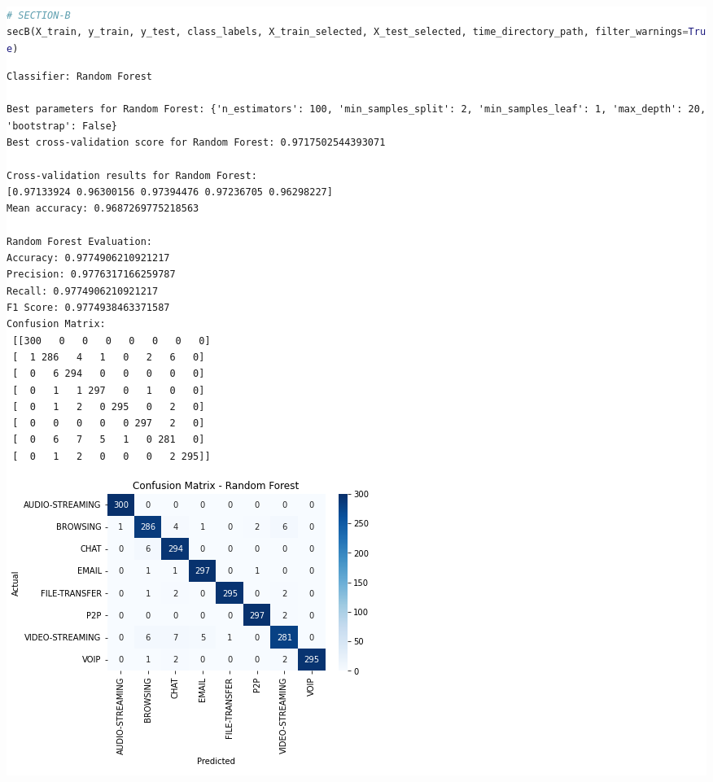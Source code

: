 

```python
# SECTION-B
secB(X_train, y_train, y_test, class_labels, X_train_selected, X_test_selected, time_directory_path, filter_warnings=True)
```

    
    
    
    Classifier: Random Forest
    
    Best parameters for Random Forest: {'n_estimators': 100, 'min_samples_split': 2, 'min_samples_leaf': 1, 'max_depth': 20, 'bootstrap': False}
    Best cross-validation score for Random Forest: 0.9717502544393071
    
    Cross-validation results for Random Forest:
    [0.97133924 0.96300156 0.97394476 0.97236705 0.96298227]
    Mean accuracy: 0.9687269775218563
    
    Random Forest Evaluation:
    Accuracy: 0.9774906210921217
    Precision: 0.9776317166259787
    Recall: 0.9774906210921217
    F1 Score: 0.9774938463371587
    Confusion Matrix:
     [[300   0   0   0   0   0   0   0]
     [  1 286   4   1   0   2   6   0]
     [  0   6 294   0   0   0   0   0]
     [  0   1   1 297   0   1   0   0]
     [  0   1   2   0 295   0   2   0]
     [  0   0   0   0   0 297   2   0]
     [  0   6   7   5   1   0 281   0]
     [  0   1   2   0   0   0   2 295]]
    


    
![png](Scenario-A-15s-Images/output_15_1.png)
    